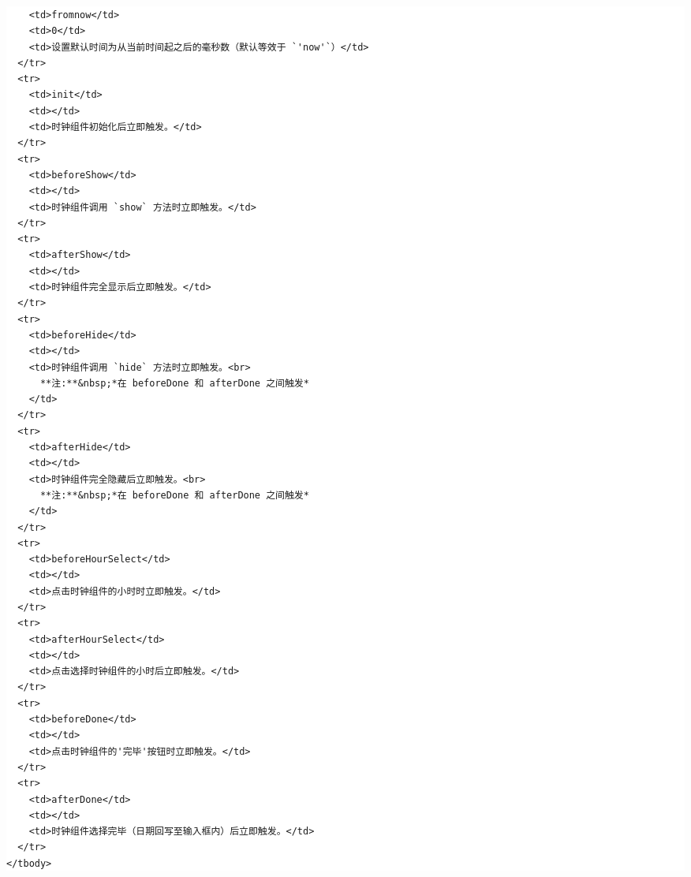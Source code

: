         <td>fromnow</td>
        <td>0</td>
        <td>设置默认时间为从当前时间起之后的毫秒数（默认等效于 `'now'`）</td>
      </tr>
      <tr>
        <td>init</td>
        <td></td>
        <td>时钟组件初始化后立即触发。</td>
      </tr>
      <tr>
        <td>beforeShow</td>
        <td></td>
        <td>时钟组件调用 `show` 方法时立即触发。</td>
      </tr>
      <tr>
        <td>afterShow</td>
        <td></td>
        <td>时钟组件完全显示后立即触发。</td>
      </tr>
      <tr>
        <td>beforeHide</td>
        <td></td>
        <td>时钟组件调用 `hide` 方法时立即触发。<br>
          **注:**&nbsp;*在 beforeDone 和 afterDone 之间触发*
        </td>
      </tr>
      <tr>
        <td>afterHide</td>
        <td></td>
        <td>时钟组件完全隐藏后立即触发。<br>
          **注:**&nbsp;*在 beforeDone 和 afterDone 之间触发*
        </td>
      </tr>
      <tr>
        <td>beforeHourSelect</td>
        <td></td>
        <td>点击时钟组件的小时时立即触发。</td>
      </tr>
      <tr>
        <td>afterHourSelect</td>
        <td></td>
        <td>点击选择时钟组件的小时后立即触发。</td>
      </tr>
      <tr>
        <td>beforeDone</td>
        <td></td>
        <td>点击时钟组件的'完毕'按钮时立即触发。</td>
      </tr>
      <tr>
        <td>afterDone</td>
        <td></td>
        <td>时钟组件选择完毕（日期回写至输入框内）后立即触发。</td>
      </tr>
    </tbody>
  </table>
</div>
